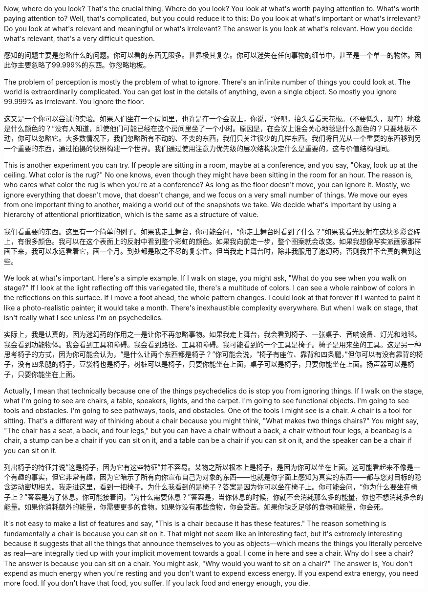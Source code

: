 Now, where do you look? That's the crucial thing. Where do you look? You look at what's worth paying attention to. What's worth paying attention to? Well, that's complicated, but you could reduce it to this: Do you look at what's important or what's irrelevant? Do you look at what's relevant and meaningful or what's irrelevant? The answer is you look at what's relevant. How you decide what's relevant, that's a very difficult question.

感知的问题主要是忽略什么的问题。你可以看的东西无限多。世界极其复杂。你可以迷失在任何事物的细节中，甚至是一个单一的物体。因此你主要忽略了99.999%的东西。你忽略地板。

The problem of perception is mostly the problem of what to ignore. There's an infinite number of things you could look at. The world is extraordinarily complicated. You can get lost in the details of anything, even a single object. So mostly you ignore 99.999% as irrelevant. You ignore the floor.

这又是一个你可以尝试的实验。如果人们坐在一个房间里，也许是在一个会议上，你说，“好吧，抬头看看天花板。（不要低头，现在）地毯是什么颜色的？”没有人知道，即使他们可能已经在这个房间里坐了一个小时。原因是，在会议上谁会关心地毯是什么颜色的？只要地板不动，你可以忽略它。大多数情况下，我们忽略所有不动的、不变的东西，我们只关注很少的几样东西。我们将目光从一个重要的东西移到另一个重要的东西，通过拍摄的快照构建一个世界。我们通过使用注意力优先级的层次结构决定什么是重要的，这与价值结构相同。

This is another experiment you can try. If people are sitting in a room, maybe at a conference, and you say, "Okay, look up at the ceiling. What color is the rug?" No one knows, even though they might have been sitting in the room for an hour. The reason is, who cares what color the rug is when you're at a conference? As long as the floor doesn't move, you can ignore it. Mostly, we ignore everything that doesn't move, that doesn't change, and we focus on a very small number of things. We move our eyes from one important thing to another, making a world out of the snapshots we take. We decide what's important by using a hierarchy of attentional prioritization, which is the same as a structure of value.

我们看重要的东西。这里有一个简单的例子。如果我走上舞台，你可能会问，“你走上舞台时看到了什么？”如果我看光反射在这块多彩瓷砖上，有很多颜色。我可以在这个表面上的反射中看到整个彩虹的颜色。如果我向前走一步，整个图案就会改变。如果我想像写实派画家那样画下来，我可以永远看着它，画一个月。到处都是取之不尽的复杂性。但当我走上舞台时，除非我服用了迷幻药，否则我并不会真的看到这些。

We look at what's important. Here's a simple example. If I walk on stage, you might ask, "What do you see when you walk on stage?" If I look at the light reflecting off this variegated tile, there's a multitude of colors. I can see a whole rainbow of colors in the reflections on this surface. If I move a foot ahead, the whole pattern changes. I could look at that forever if I wanted to paint it like a photo-realistic painter; it would take a month. There's inexhaustible complexity everywhere. But when I walk on stage, that isn't really what I see unless I'm on psychedelics.

实际上，我是认真的，因为迷幻药的作用之一是让你不再忽略事物。如果我走上舞台，我会看到椅子、一张桌子、音响设备、灯光和地毯。我会看到功能物体。我会看到工具和障碍。我会看到路径、工具和障碍。我可能看到的一个工具是椅子。椅子是用来坐的工具。这是另一种思考椅子的方式，因为你可能会认为，“是什么让两个东西都是椅子？”你可能会说，“椅子有座位、靠背和四条腿，”但你可以有没有靠背的椅子，没有四条腿的椅子，豆袋椅也是椅子，树桩可以是椅子，只要你能坐在上面，桌子可以是椅子，只要你能坐在上面。扬声器可以是椅子，只要你能坐在上面。

Actually, I mean that technically because one of the things psychedelics do is stop you from ignoring things. If I walk on the stage, what I'm going to see are chairs, a table, speakers, lights, and the carpet. I'm going to see functional objects. I'm going to see tools and obstacles. I'm going to see pathways, tools, and obstacles. One of the tools I might see is a chair. A chair is a tool for sitting. That's a different way of thinking about a chair because you might think, "What makes two things chairs?" You might say, "The chair has a seat, a back, and four legs," but you can have a chair without a back, a chair without four legs, a beanbag is a chair, a stump can be a chair if you can sit on it, and a table can be a chair if you can sit on it, and the speaker can be a chair if you can sit on it.

列出椅子的特征并说“这是椅子，因为它有这些特征”并不容易。某物之所以根本上是椅子，是因为你可以坐在上面。这可能看起来不像是一个有趣的事实，但它非常有趣，因为它暗示了所有向你宣布自己为对象的东西——也就是你字面上感知为真实的东西——都与您对目标的隐含运动密切相关。我走进这里，看到一把椅子。为什么我看到的是椅子？答案是因为你可以坐在椅子上。你可能会问，“你为什么要坐在椅子上？”答案是为了休息。你可能接着问，“为什么需要休息？”答案是，当你休息的时候，你就不会消耗那么多的能量，你也不想消耗多余的能量。如果你消耗额外的能量，你需要更多的食物。如果你没有那些食物，你会受苦。如果你缺乏足够的食物和能量，你会死。

It's not easy to make a list of features and say, "This is a chair because it has these features." The reason something is fundamentally a chair is because you can sit on it. That might not seem like an interesting fact, but it's extremely interesting because it suggests that all the things that announce themselves to you as objects—which means the things you literally perceive as real—are integrally tied up with your implicit movement towards a goal. I come in here and see a chair. Why do I see a chair? The answer is because you can sit on a chair. You might ask, "Why would you want to sit on a chair?" The answer is, You don't expend as much energy when you're resting and you don't want to expend excess energy. If you expend extra energy, you need more food. If you don't have that food, you suffer. If you lack food and energy enough, you die.

